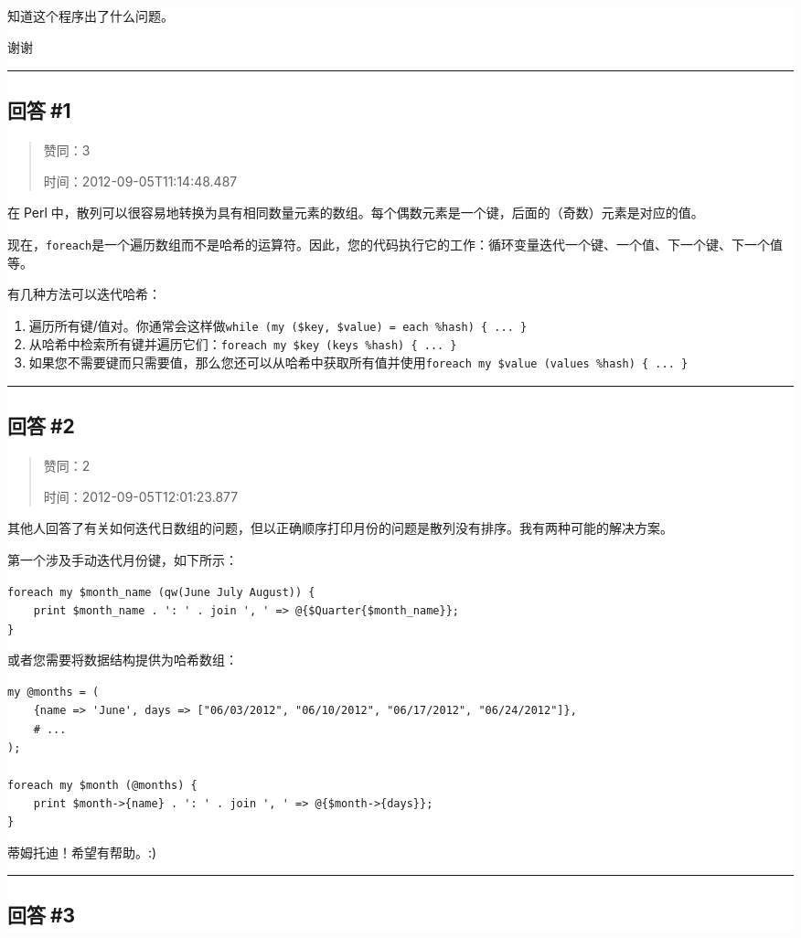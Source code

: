 知道这个程序出了什么问题。

谢谢

* * *

## 回答 #1

> 赞同：3
> 
> 时间：2012-09-05T11:14:48.487

在 Perl 中，散列可以很容易地转换为具有相同数量元素的数组。每个偶数元素是一个键，后面的（奇数）元素是对应的值。

现在，`foreach`是一个遍历数组而不是哈希的运算符。因此，您的代码执行它的工作：循环变量迭代一个键、一个值、下一个键、下一个值等。

有几种方法可以迭代哈希：

1.  遍历所有键/值对。你通常会这样做`while (my ($key, $value) = each %hash) { ... }`
2.  从哈希中检索所有键并遍历它们：`foreach my $key (keys %hash) { ... }`
3.  如果您不需要键而只需要值，那么您还可以从哈希中获取所有值并使用`foreach my $value (values %hash) { ... }`

* * *

## 回答 #2

> 赞同：2
> 
> 时间：2012-09-05T12:01:23.877

其他人回答了有关如何迭代日数组的问题，但以正确顺序打印月份的问题是散列没有排序。我有两种可能的解决方案。

第一个涉及手动迭代月份键，如下所示：

```
foreach my $month_name (qw(June July August)) {
    print $month_name . ': ' . join ', ' => @{$Quarter{$month_name}};
} 
```

或者您需要将数据结构提供为哈希数组：

```
my @months = (
    {name => 'June', days => ["06/03/2012", "06/10/2012", "06/17/2012", "06/24/2012"]},
    # ...
);

foreach my $month (@months) {
    print $month->{name} . ': ' . join ', ' => @{$month->{days}};
} 
```

蒂姆托迪！希望有帮助。:)

* * *

## 回答 #3
